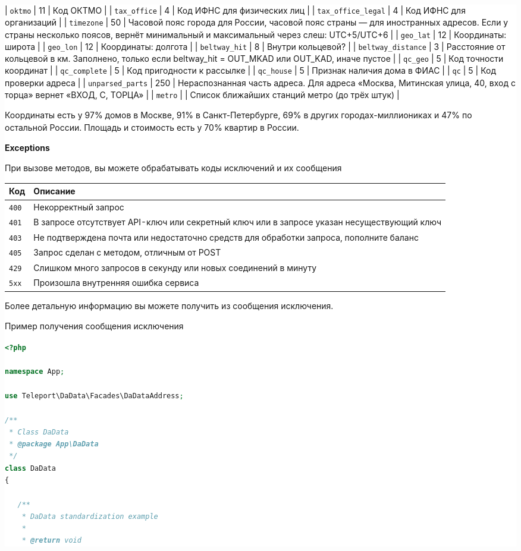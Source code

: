 | `oktmo`                   | 11  | Код ОКТМО                                                               |
| `tax_office`              | 4   | Код ИФНС для физических лиц                                             |
| `tax_office_legal`        | 4   | Код ИФНС для организаций                                                |
| `timezone`                | 50  | Часовой пояс города для России, часовой пояс страны — для иностранных адресов. Если у страны несколько поясов, вернёт минимальный и максимальный через слеш: UTC+5/UTC+6 |
| `geo_lat`                 | 12  | Координаты: широта                                                      |
| `geo_lon`                 | 12  | Координаты: долгота                                                     |
| `beltway_hit`             | 8   | Внутри кольцевой?                                                       |
| `beltway_distance`        | 3   | Расстояние от кольцевой в км. Заполнено, только если beltway_hit = OUT_MKAD или OUT_KAD, иначе пустое |
| `qc_geo`                  | 5   | Код точности координат                                                  |
| `qc_complete`             | 5   | Код пригодности к рассылке                                              |
| `qc_house`                | 5   | Признак наличия дома в ФИАС                                             |
| `qc`                      | 5   | Код проверки адреса                                                     |
| `unparsed_parts`          | 250 | Нераспознанная часть адреса. Для адреса «Москва, Митинская улица, 40, вход с торца» вернет «ВХОД, С, ТОРЦА» |
| `metro`                   |     | Список ближайших станций метро (до трёх штук)                           |

Координаты есть у 97% домов в Москве, 91% в Санкт-Петербурге, 69% в других городах-миллиониках и 47% по остальной России. Площадь и стоимость есть у 70% квартир в России.

**Exceptions**

При вызове методов, вы можете обрабатывать коды исключений и их сообщения

|       **Код**        |                       **Описание**                                                          |
|:---------------------|:--------------------------------------------------------------------------------------------|
| `400`                | Некорректный запрос                                                                         |
| `401`                | В запросе отсутствует API-ключ или секретный ключ или в запросе указан несуществующий ключ  |
| `403`                | Не подтверждена почта или недостаточно средств для обработки запроса, пополните баланс      |
| `405`                | Запрос сделан с методом, отличным от POST                                                   |
| `429`                | Слишком много запросов в секунду или новых соединений в минуту                              |
| `5xx`                | Произошла внутренняя ошибка сервиса                                                         |

Более детальную информацию вы можете получить из сообщения исключения.

Пример получения сообщения исключения

```php
<?php

namespace App;

use Teleport\DaData\Facades\DaDataAddress;

/**
 * Class DaData
 * @package App\DaData
 */
class DaData
{

   /**
    * DaData standardization example
    *
    * @return void
```